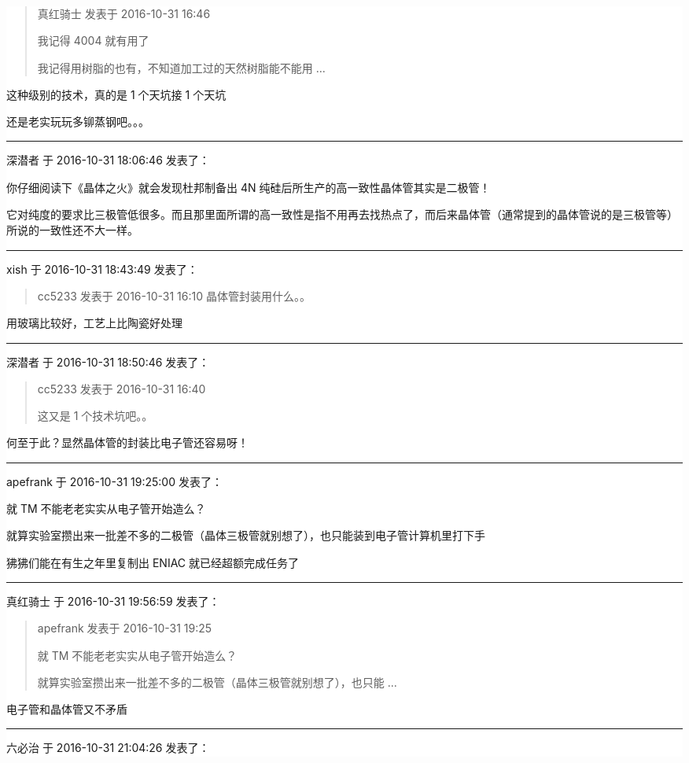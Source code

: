 > 真红骑士 发表于 2016-10-31 16:46
>
> 我记得 4004 就有用了
>
> 我记得用树脂的也有，不知道加工过的天然树脂能不能用 ...

这种级别的技术，真的是 1 个天坑接 1 个天坑

还是老实玩玩多铆蒸钢吧。。。

---

深潜者 于 2016-10-31 18:06:46 发表了：

你仔细阅读下《晶体之火》就会发现杜邦制备出 4N 纯硅后所生产的高一致性晶体管其实是二极管！

它对纯度的要求比三极管低很多。而且那里面所谓的高一致性是指不用再去找热点了，而后来晶体管（通常提到的晶体管说的是三极管等）所说的一致性还不大一样。

---

xish 于 2016-10-31 18:43:49 发表了：

> cc5233 发表于 2016-10-31 16:10 晶体管封装用什么。。

用玻璃比较好，工艺上比陶瓷好处理

---

深潜者 于 2016-10-31 18:50:46 发表了：

> cc5233 发表于 2016-10-31 16:40
>
> 这又是 1 个技术坑吧。。

何至于此？显然晶体管的封装比电子管还容易呀！

---

apefrank 于 2016-10-31 19:25:00 发表了：

就 TM 不能老老实实从电子管开始造么？

就算实验室攒出来一批差不多的二极管（晶体三极管就别想了），也只能装到电子管计算机里打下手

狒狒们能在有生之年里复制出 ENIAC 就已经超额完成任务了

---

真红骑士 于 2016-10-31 19:56:59 发表了：

> apefrank 发表于 2016-10-31 19:25
>
> 就 TM 不能老老实实从电子管开始造么？
>
> 就算实验室攒出来一批差不多的二极管（晶体三极管就别想了），也只能 ...

电子管和晶体管又不矛盾

---

六必治 于 2016-10-31 21:04:26 发表了：
